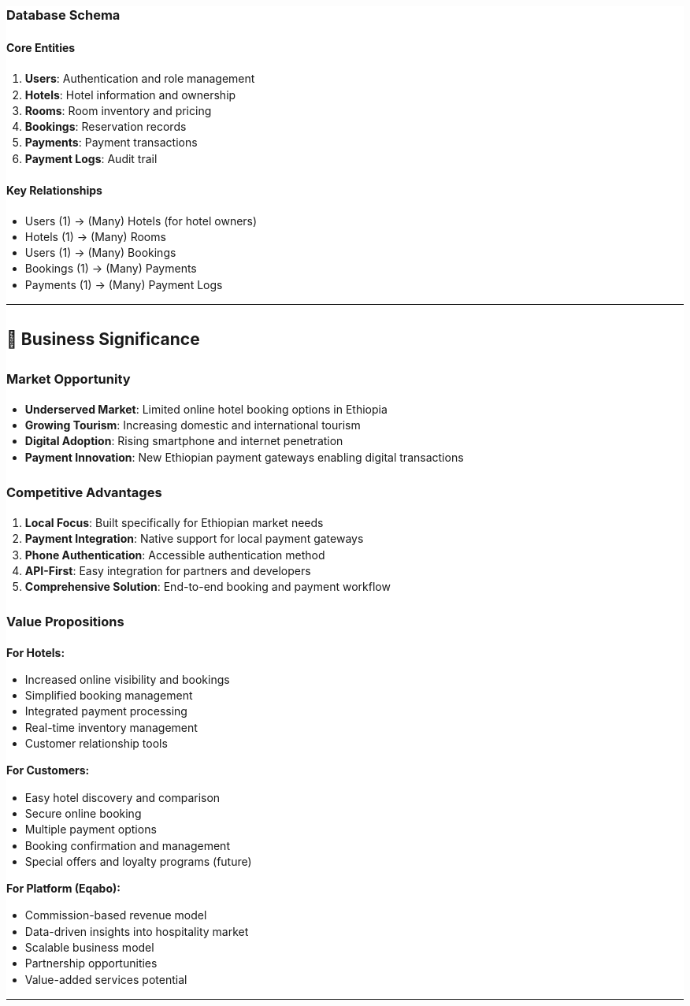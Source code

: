 ### Database Schema

#### Core Entities
1. **Users**: Authentication and role management
2. **Hotels**: Hotel information and ownership
3. **Rooms**: Room inventory and pricing
4. **Bookings**: Reservation records
5. **Payments**: Payment transactions
6. **Payment Logs**: Audit trail

#### Key Relationships
- Users (1) → (Many) Hotels (for hotel owners)
- Hotels (1) → (Many) Rooms
- Users (1) → (Many) Bookings
- Bookings (1) → (Many) Payments
- Payments (1) → (Many) Payment Logs

---

## 💼 Business Significance

### Market Opportunity
- **Underserved Market**: Limited online hotel booking options in Ethiopia
- **Growing Tourism**: Increasing domestic and international tourism
- **Digital Adoption**: Rising smartphone and internet penetration
- **Payment Innovation**: New Ethiopian payment gateways enabling digital transactions

### Competitive Advantages
1. **Local Focus**: Built specifically for Ethiopian market needs
2. **Payment Integration**: Native support for local payment gateways
3. **Phone Authentication**: Accessible authentication method
4. **API-First**: Easy integration for partners and developers
5. **Comprehensive Solution**: End-to-end booking and payment workflow

### Value Propositions

**For Hotels:**
- Increased online visibility and bookings
- Simplified booking management
- Integrated payment processing
- Real-time inventory management
- Customer relationship tools

**For Customers:**
- Easy hotel discovery and comparison
- Secure online booking
- Multiple payment options
- Booking confirmation and management
- Special offers and loyalty programs (future)

**For Platform (Eqabo):**
- Commission-based revenue model
- Data-driven insights into hospitality market
- Scalable business model
- Partnership opportunities
- Value-added services potential

---